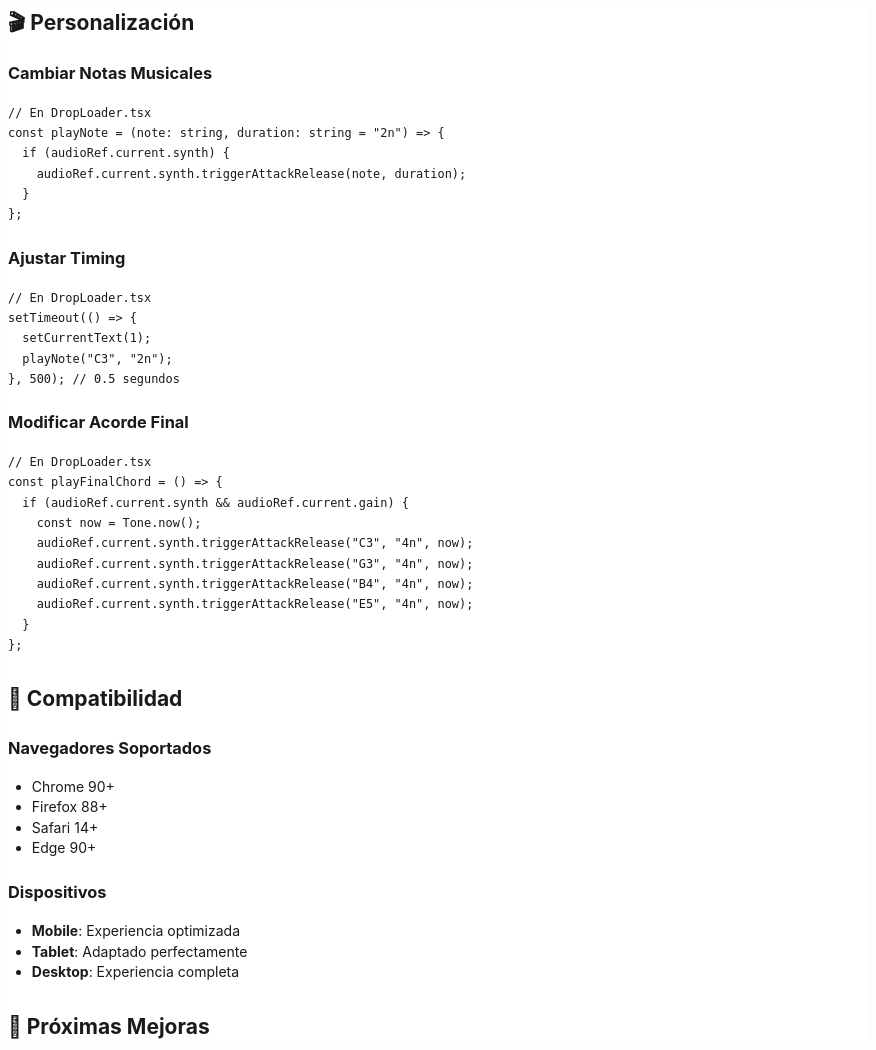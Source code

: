 ## 🎬 Personalización

### **Cambiar Notas Musicales**
```tsx
// En DropLoader.tsx
const playNote = (note: string, duration: string = "2n") => {
  if (audioRef.current.synth) {
    audioRef.current.synth.triggerAttackRelease(note, duration);
  }
};
```

### **Ajustar Timing**
```tsx
// En DropLoader.tsx
setTimeout(() => {
  setCurrentText(1);
  playNote("C3", "2n");
}, 500); // 0.5 segundos
```

### **Modificar Acorde Final**
```tsx
// En DropLoader.tsx
const playFinalChord = () => {
  if (audioRef.current.synth && audioRef.current.gain) {
    const now = Tone.now();
    audioRef.current.synth.triggerAttackRelease("C3", "4n", now);
    audioRef.current.synth.triggerAttackRelease("G3", "4n", now);
    audioRef.current.synth.triggerAttackRelease("B4", "4n", now);
    audioRef.current.synth.triggerAttackRelease("E5", "4n", now);
  }
};
```

## 📱 Compatibilidad

### **Navegadores Soportados**
- Chrome 90+
- Firefox 88+
- Safari 14+
- Edge 90+

### **Dispositivos**
- **Mobile**: Experiencia optimizada
- **Tablet**: Adaptado perfectamente
- **Desktop**: Experiencia completa

## 🎯 Próximas Mejoras
